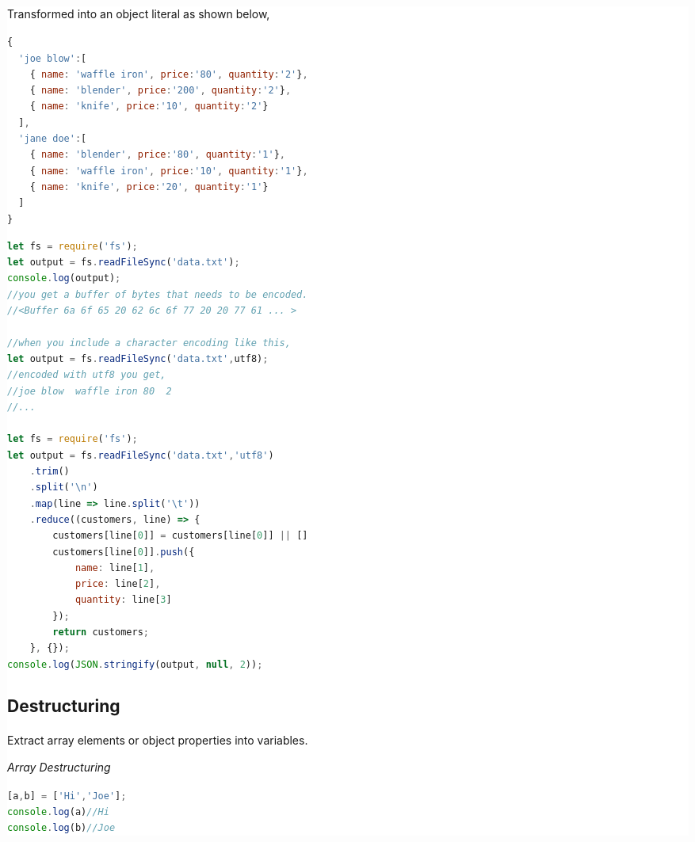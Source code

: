 Transformed into an object literal as shown below,
```javascript
{
  'joe blow':[
    { name: 'waffle iron', price:'80', quantity:'2'},
    { name: 'blender', price:'200', quantity:'2'},
    { name: 'knife', price:'10', quantity:'2'}
  ],
  'jane doe':[
    { name: 'blender', price:'80', quantity:'1'},
    { name: 'waffle iron', price:'10', quantity:'1'},
    { name: 'knife', price:'20', quantity:'1'}
  ]
}
```

```javascript
let fs = require('fs');
let output = fs.readFileSync('data.txt');
console.log(output);
//you get a buffer of bytes that needs to be encoded.
//<Buffer 6a 6f 65 20 62 6c 6f 77 20 20 77 61 ... >

//when you include a character encoding like this,
let output = fs.readFileSync('data.txt',utf8);
//encoded with utf8 you get,
//joe blow  waffle iron 80  2
//...

let fs = require('fs');
let output = fs.readFileSync('data.txt','utf8')
    .trim()
    .split('\n')
    .map(line => line.split('\t'))
    .reduce((customers, line) => {
        customers[line[0]] = customers[line[0]] || []
        customers[line[0]].push({
            name: line[1],
            price: line[2],
            quantity: line[3]
        });
        return customers;
    }, {});
console.log(JSON.stringify(output, null, 2));
```

## Destructuring

Extract array elements or object properties into variables.

*Array Destructuring*
```javascript
[a,b] = ['Hi','Joe'];
console.log(a)//Hi
console.log(b)//Joe
```

